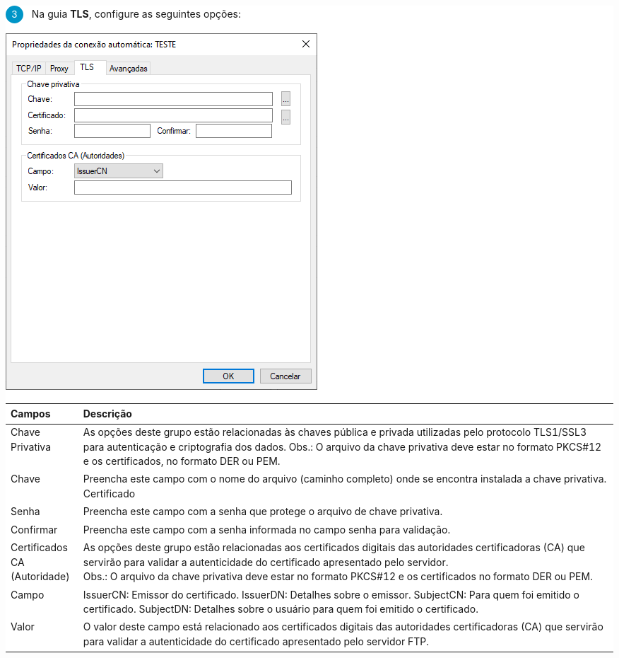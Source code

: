 <span style="display:inline-block; width: 25px; height: 25px; border-radius: 50%; background-color: #0095C7; color: white; text-align: center; line-height: 25px; font-size: 14px; font-family: Arial;">3</span> &nbsp; Na guia **TLS**, configure as seguintes opções:

![](guia-tls-usuarios.png)

Campos         | Descrição
:---           | :---
Chave Privativa| As opções deste grupo estão relacionadas às chaves pública e privada utilizadas pelo protocolo TLS1/SSL3 para autenticação e criptografia dos dados. Obs.: O arquivo da chave privativa deve estar no formato PKCS#12 e os certificados, no formato DER ou PEM.
Chave          | Preencha este campo com o nome do arquivo (caminho completo) onde se encontra instalada a chave privativa. Certificado    | Preencha este campo com o nome do arquivo (caminho completo) onde se encontra instalado o certificado digital (X509) associado à chave privativa.
Senha          | Preencha este campo com a senha que protege o arquivo de chave privativa.
Confirmar      | Preencha este campo com a senha informada no campo senha para validação.
Certificados CA (Autoridade)| As opções deste grupo estão relacionadas aos certificados digitais das autoridades certificadoras (CA) que servirão para validar a autenticidade do certificado apresentado pelo servidor. <br> Obs.: O arquivo da chave privativa deve estar no formato PKCS#12 e os certificados no formato DER ou PEM.
Campo          | IssuerCN: Emissor do certificado. IssuerDN: Detalhes sobre o emissor. SubjectCN: Para quem foi emitido o certificado. SubjectDN: Detalhes sobre o usuário para quem foi emitido o certificado.
Valor          | O valor deste campo está relacionado aos certificados digitais das autoridades certificadoras (CA) que servirão para validar a autenticidade do certificado apresentado pelo servidor FTP.
